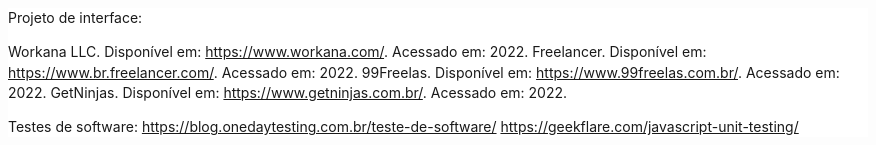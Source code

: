 Projeto de interface:  

Workana LLC. Disponível em: https://www.workana.com/. Acessado em: 2022.
Freelancer. Disponível em: https://www.br.freelancer.com/. Acessado em: 2022. 
99Freelas. Disponível em: https://www.99freelas.com.br/. Acessado em: 2022.
GetNinjas. Disponível em: https://www.getninjas.com.br/. Acessado em: 2022.

Testes de software:
https://blog.onedaytesting.com.br/teste-de-software/
https://geekflare.com/javascript-unit-testing/
